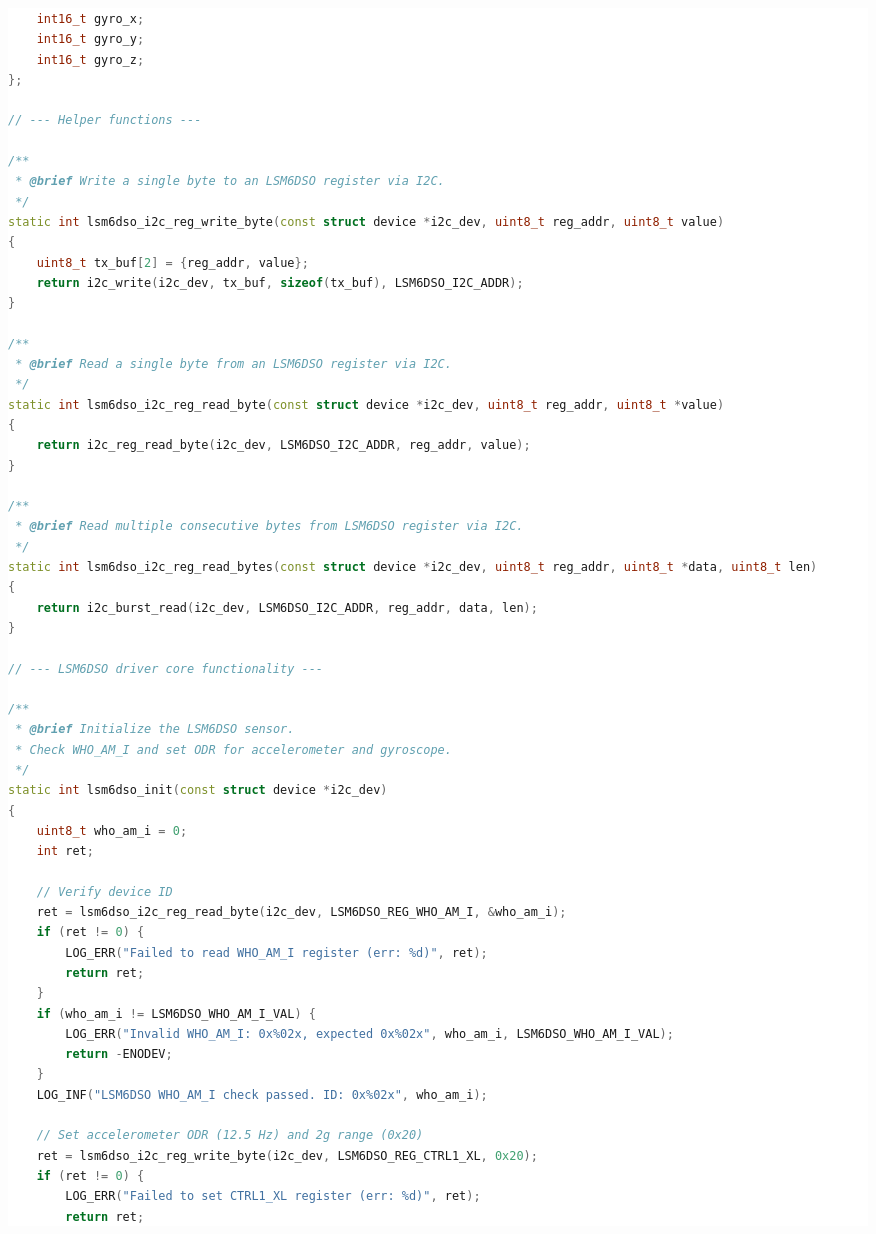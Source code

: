 ```cpp
    int16_t gyro_x;
    int16_t gyro_y;
    int16_t gyro_z;
};

// --- Helper functions ---

/**
 * @brief Write a single byte to an LSM6DSO register via I2C.
 */
static int lsm6dso_i2c_reg_write_byte(const struct device *i2c_dev, uint8_t reg_addr, uint8_t value)
{
    uint8_t tx_buf[2] = {reg_addr, value};
    return i2c_write(i2c_dev, tx_buf, sizeof(tx_buf), LSM6DSO_I2C_ADDR);
}

/**
 * @brief Read a single byte from an LSM6DSO register via I2C.
 */
static int lsm6dso_i2c_reg_read_byte(const struct device *i2c_dev, uint8_t reg_addr, uint8_t *value)
{
    return i2c_reg_read_byte(i2c_dev, LSM6DSO_I2C_ADDR, reg_addr, value);
}

/**
 * @brief Read multiple consecutive bytes from LSM6DSO register via I2C.
 */
static int lsm6dso_i2c_reg_read_bytes(const struct device *i2c_dev, uint8_t reg_addr, uint8_t *data, uint8_t len)
{
    return i2c_burst_read(i2c_dev, LSM6DSO_I2C_ADDR, reg_addr, data, len);
}

// --- LSM6DSO driver core functionality ---

/**
 * @brief Initialize the LSM6DSO sensor.
 * Check WHO_AM_I and set ODR for accelerometer and gyroscope.
 */
static int lsm6dso_init(const struct device *i2c_dev)
{
    uint8_t who_am_i = 0;
    int ret;

    // Verify device ID
    ret = lsm6dso_i2c_reg_read_byte(i2c_dev, LSM6DSO_REG_WHO_AM_I, &who_am_i);
    if (ret != 0) {
        LOG_ERR("Failed to read WHO_AM_I register (err: %d)", ret);
        return ret;
    }
    if (who_am_i != LSM6DSO_WHO_AM_I_VAL) {
        LOG_ERR("Invalid WHO_AM_I: 0x%02x, expected 0x%02x", who_am_i, LSM6DSO_WHO_AM_I_VAL);
        return -ENODEV;
    }
    LOG_INF("LSM6DSO WHO_AM_I check passed. ID: 0x%02x", who_am_i);

    // Set accelerometer ODR (12.5 Hz) and 2g range (0x20)
    ret = lsm6dso_i2c_reg_write_byte(i2c_dev, LSM6DSO_REG_CTRL1_XL, 0x20);
    if (ret != 0) {
        LOG_ERR("Failed to set CTRL1_XL register (err: %d)", ret);
        return ret;
```